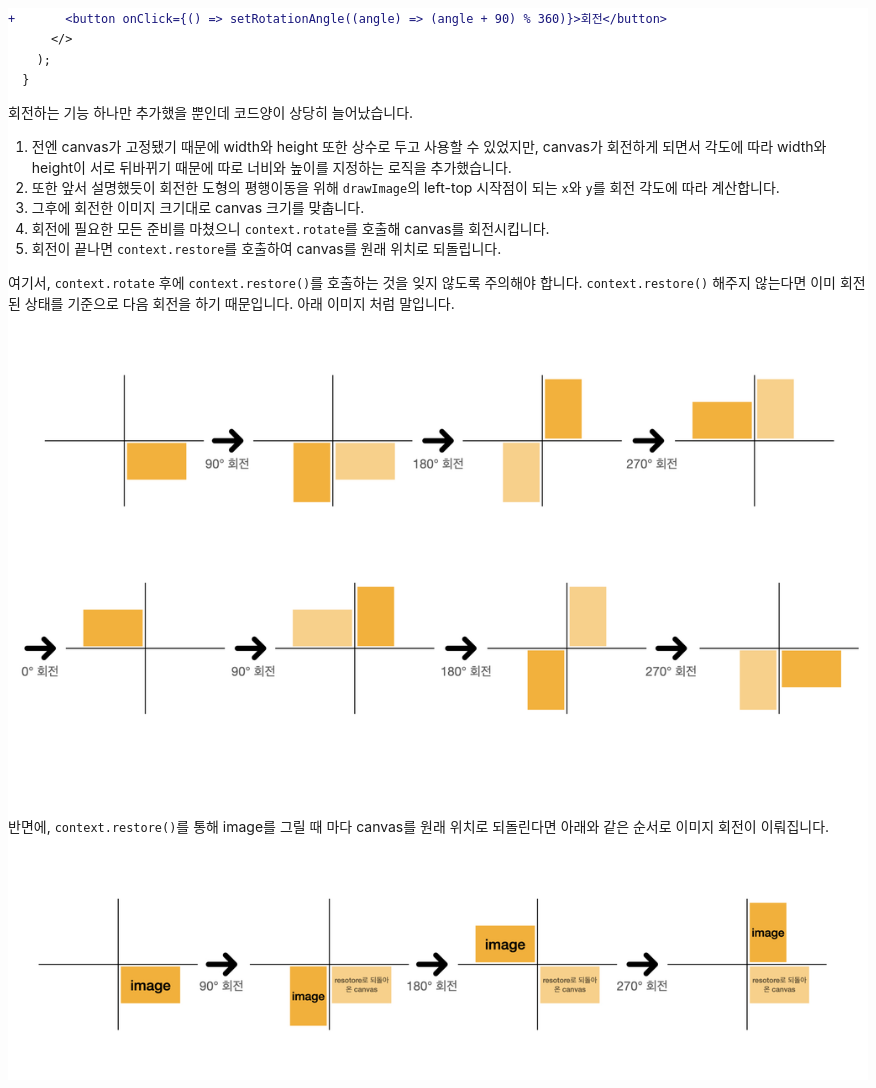 ```diff
+       <button onClick={() => setRotationAngle((angle) => (angle + 90) % 360)}>회전</button>
      </>
    );
  }
```

회전하는 기능 하나만 추가했을 뿐인데 코드양이 상당히 늘어났습니다.

1. 전엔 canvas가 고정됐기 때문에 width와 height 또한 상수로 두고 사용할 수 있었지만, canvas가 회전하게 되면서 각도에 따라 width와 height이 서로 뒤바뀌기 때문에 따로 너비와 높이를 지정하는 로직을 추가했습니다.
1. 또한 앞서 설명했듯이 회전한 도형의 평행이동을 위해 `drawImage`의 left-top 시작점이 되는 `x`와 `y`를 회전 각도에 따라 계산합니다.
1. 그후에 회전한 이미지 크기대로 canvas 크기를 맞춥니다.
1. 회전에 필요한 모든 준비를 마쳤으니 `context.rotate`를 호출해 canvas를 회전시킵니다.
1. 회전이 끝나면 `context.restore`를 호출하여 canvas를 원래 위치로 되돌립니다.

여기서, `context.rotate` 후에 `context.restore()`를 호출하는 것을 잊지 않도록 주의해야 합니다. `context.restore()` 해주지 않는다면 이미 회전된 상태를 기준으로 다음 회전을 하기 때문입니다. 아래 이미지 처럼 말입니다.
![rotation without restore](/assets/images/2021-05-28-simple-image-editor/rotation-without-restore.jpeg)

반면에, `context.restore()`를 통해 image를 그릴 때 마다 canvas를 원래 위치로 되돌린다면 아래와 같은 순서로 이미지 회전이 이뤄집니다.

![rotation with restore](/assets/images/2021-05-28-simple-image-editor/rotation-with-restore.jpeg)
